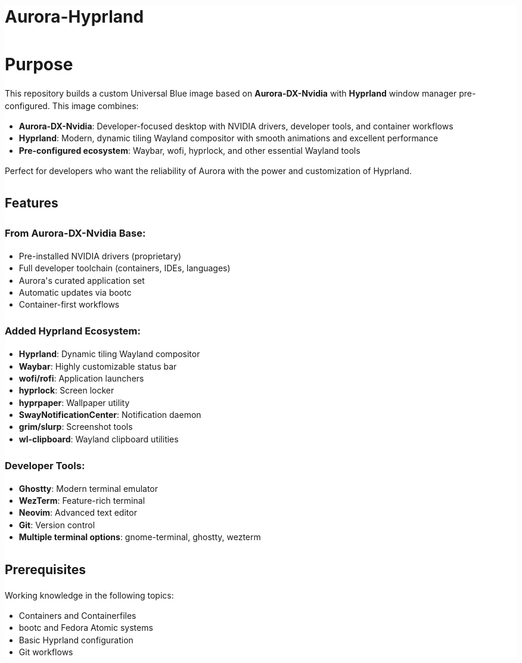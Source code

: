 # Aurora-Hyprland

# Purpose

This repository builds a custom Universal Blue image based on **Aurora-DX-Nvidia** with **Hyprland** window manager pre-configured. This image combines:

- **Aurora-DX-Nvidia**: Developer-focused desktop with NVIDIA drivers, developer tools, and container workflows
- **Hyprland**: Modern, dynamic tiling Wayland compositor with smooth animations and excellent performance
- **Pre-configured ecosystem**: Waybar, wofi, hyprlock, and other essential Wayland tools

Perfect for developers who want the reliability of Aurora with the power and customization of Hyprland.

## Features

### From Aurora-DX-Nvidia Base:
- Pre-installed NVIDIA drivers (proprietary)
- Full developer toolchain (containers, IDEs, languages)
- Aurora's curated application set
- Automatic updates via bootc
- Container-first workflows

### Added Hyprland Ecosystem:
- **Hyprland**: Dynamic tiling Wayland compositor
- **Waybar**: Highly customizable status bar
- **wofi/rofi**: Application launchers
- **hyprlock**: Screen locker
- **hyprpaper**: Wallpaper utility
- **SwayNotificationCenter**: Notification daemon
- **grim/slurp**: Screenshot tools
- **wl-clipboard**: Wayland clipboard utilities

### Developer Tools:
- **Ghostty**: Modern terminal emulator
- **WezTerm**: Feature-rich terminal
- **Neovim**: Advanced text editor
- **Git**: Version control
- **Multiple terminal options**: gnome-terminal, ghostty, wezterm

## Prerequisites

Working knowledge in the following topics:

- Containers and Containerfiles
- bootc and Fedora Atomic systems
- Basic Hyprland configuration
- Git workflows
